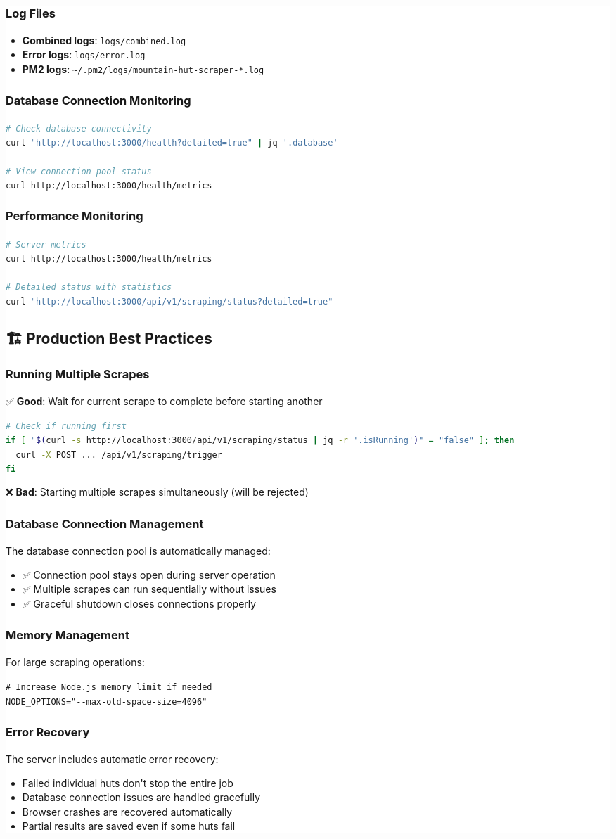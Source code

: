 ### Log Files
- **Combined logs**: `logs/combined.log`
- **Error logs**: `logs/error.log`
- **PM2 logs**: `~/.pm2/logs/mountain-hut-scraper-*.log`

### Database Connection Monitoring
```bash
# Check database connectivity
curl "http://localhost:3000/health?detailed=true" | jq '.database'

# View connection pool status
curl http://localhost:3000/health/metrics
```

### Performance Monitoring
```bash
# Server metrics
curl http://localhost:3000/health/metrics

# Detailed status with statistics
curl "http://localhost:3000/api/v1/scraping/status?detailed=true"
```

## 🏗️ Production Best Practices

### Running Multiple Scrapes
✅ **Good**: Wait for current scrape to complete before starting another
```bash
# Check if running first
if [ "$(curl -s http://localhost:3000/api/v1/scraping/status | jq -r '.isRunning')" = "false" ]; then
  curl -X POST ... /api/v1/scraping/trigger
fi
```

❌ **Bad**: Starting multiple scrapes simultaneously (will be rejected)

### Database Connection Management
The database connection pool is automatically managed:
- ✅ Connection pool stays open during server operation
- ✅ Multiple scrapes can run sequentially without issues
- ✅ Graceful shutdown closes connections properly

### Memory Management
For large scraping operations:
```env
# Increase Node.js memory limit if needed
NODE_OPTIONS="--max-old-space-size=4096"
```

### Error Recovery
The server includes automatic error recovery:
- Failed individual huts don't stop the entire job
- Database connection issues are handled gracefully
- Browser crashes are recovered automatically
- Partial results are saved even if some huts fail
